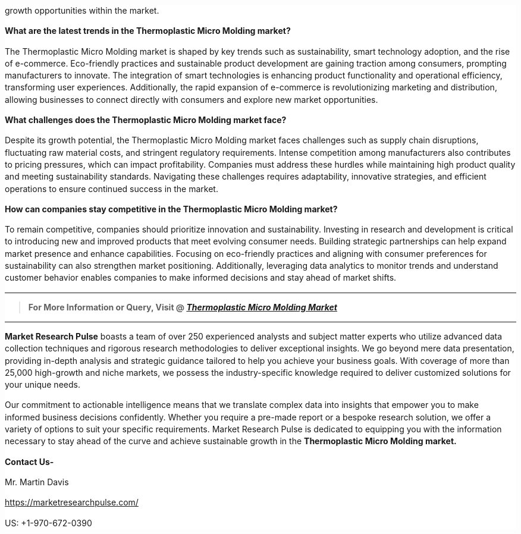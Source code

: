 growth opportunities within the market.</p><p><strong>What are the latest trends in the Thermoplastic Micro Molding market?</strong></p><p>The Thermoplastic Micro Molding market is shaped by key trends such as sustainability, smart technology adoption, and the rise of e-commerce. Eco-friendly practices and sustainable product development are gaining traction among consumers, prompting manufacturers to innovate. The integration of smart technologies is enhancing product functionality and operational efficiency, transforming user experiences. Additionally, the rapid expansion of e-commerce is revolutionizing marketing and distribution, allowing businesses to connect directly with consumers and explore new market opportunities.</p><p><strong>What challenges does the Thermoplastic Micro Molding market face?</strong></p><p>Despite its growth potential, the Thermoplastic Micro Molding market faces challenges such as supply chain disruptions, fluctuating raw material costs, and stringent regulatory requirements. Intense competition among manufacturers also contributes to pricing pressures, which can impact profitability. Companies must address these hurdles while maintaining high product quality and meeting sustainability standards. Navigating these challenges requires adaptability, innovative strategies, and efficient operations to ensure continued success in the market.</p><p><strong>How can companies stay competitive in the Thermoplastic Micro Molding market?</strong></p><p>To remain competitive, companies should prioritize innovation and sustainability. Investing in research and development is critical to introducing new and improved products that meet evolving consumer needs. Building strategic partnerships can help expand market presence and enhance capabilities. Focusing on eco-friendly practices and aligning with consumer preferences for sustainability can also strengthen market positioning. Additionally, leveraging data analytics to monitor trends and understand customer behavior enables companies to make informed decisions and stay ahead of market shifts.</p><hr /><blockquote><p><strong>For More Information or Query, Visit @&nbsp;<em><a href="https://marketresearchpulse.com/report/49004/thermoplastic-micro-molding-market?utm_source=Linkedin&utm_medium=025">Thermoplastic Micro Molding Market</a></em></strong></p></blockquote><hr /><p><strong>Market Research Pulse</strong> boasts a team of over 250 experienced analysts and subject matter experts who utilize advanced data collection techniques and rigorous research methodologies to deliver exceptional insights. We go beyond mere data presentation, providing in-depth analysis and strategic guidance tailored to help you achieve your business goals. With coverage of more than 25,000 high-growth and niche markets, we possess the industry-specific knowledge required to deliver customized solutions for your unique needs.</p><p>Our commitment to actionable intelligence means that we translate complex data into insights that empower you to make informed business decisions confidently. Whether you require a pre-made report or a bespoke research solution, we offer a variety of options to suit your specific requirements. Market Research Pulse is dedicated to equipping you with the information necessary to stay ahead of the curve and achieve sustainable growth in the <strong>Thermoplastic Micro Molding market.</strong></p><p><strong>Contact Us-</strong></p><p>Mr. Martin Davis</p><p>https://marketresearchpulse.com/</p><p>US: +1-970-672-0390</p>